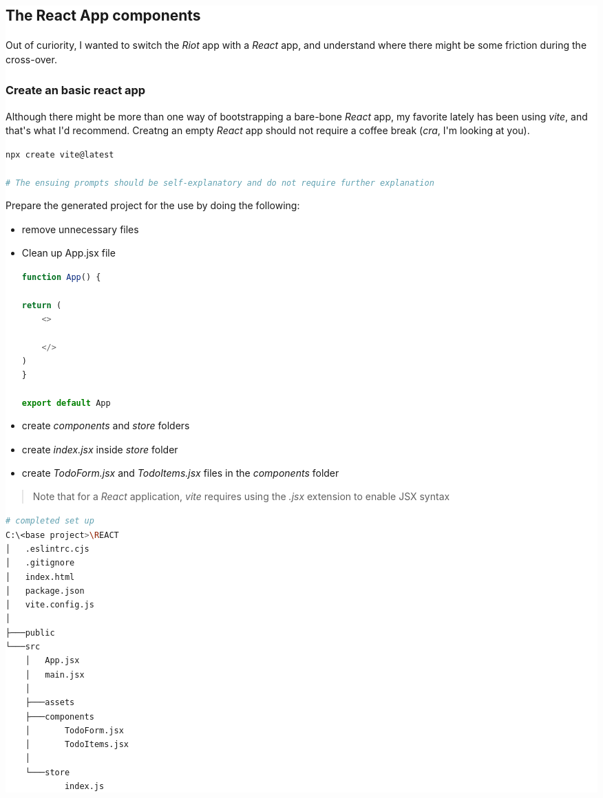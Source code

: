 ## The React App components

Out of curiority, I wanted to switch the _Riot_ app with a _React_ app, and understand where there might be some friction during the cross-over.

### Create an basic react app

Although there might be more than one way of bootstrapping a bare-bone _React_ app, my favorite lately has been using _vite_, and that's what I'd recommend. Creatng an empty _React_ app should not require a coffee break (_cra_, I'm looking at you).

```bash
npx create vite@latest

# The ensuing prompts should be self-explanatory and do not require further explanation
```

Prepare the generated project for the use by doing the following:
- remove unnecessary files
- Clean up App.jsx file

    ```js
    function App() {

    return (
        <>
        
        </>
    )
    }

    export default App
    ```

- create _components_ and _store_ folders 
- create _index.jsx_ inside _store_ folder
- create _TodoForm.jsx_ and _TodoItems.jsx_ files in the _components_ folder 

> Note that for a _React_ application, _vite_ requires using the _.jsx_ extension to enable JSX syntax  

```bash
# completed set up
C:\<base project>\REACT
│   .eslintrc.cjs
│   .gitignore
│   index.html
│   package.json
│   vite.config.js
│
├───public
└───src
    │   App.jsx
    │   main.jsx
    │
    ├───assets
    ├───components
    │       TodoForm.jsx
    │       TodoItems.jsx
    │
    └───store
            index.js
```
